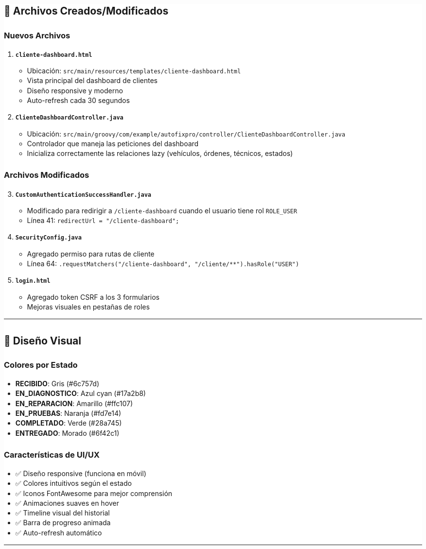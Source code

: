 
## 📁 Archivos Creados/Modificados

### Nuevos Archivos

1. **`cliente-dashboard.html`**
   - Ubicación: `src/main/resources/templates/cliente-dashboard.html`
   - Vista principal del dashboard de clientes
   - Diseño responsive y moderno
   - Auto-refresh cada 30 segundos

2. **`ClienteDashboardController.java`**
   - Ubicación: `src/main/groovy/com/example/autofixpro/controller/ClienteDashboardController.java`
   - Controlador que maneja las peticiones del dashboard
   - Inicializa correctamente las relaciones lazy (vehículos, órdenes, técnicos, estados)

### Archivos Modificados

3. **`CustomAuthenticationSuccessHandler.java`**
   - Modificado para redirigir a `/cliente-dashboard` cuando el usuario tiene rol `ROLE_USER`
   - Línea 41: `redirectUrl = "/cliente-dashboard";`

4. **`SecurityConfig.java`**
   - Agregado permiso para rutas de cliente
   - Línea 64: `.requestMatchers("/cliente-dashboard", "/cliente/**").hasRole("USER")`

5. **`login.html`**
   - Agregado token CSRF a los 3 formularios
   - Mejoras visuales en pestañas de roles

---

## 🎨 Diseño Visual

### Colores por Estado
- **RECIBIDO**: Gris (#6c757d)
- **EN_DIAGNOSTICO**: Azul cyan (#17a2b8)
- **EN_REPARACION**: Amarillo (#ffc107)
- **EN_PRUEBAS**: Naranja (#fd7e14)
- **COMPLETADO**: Verde (#28a745)
- **ENTREGADO**: Morado (#6f42c1)

### Características de UI/UX
- ✅ Diseño responsive (funciona en móvil)
- ✅ Colores intuitivos según el estado
- ✅ Iconos FontAwesome para mejor comprensión
- ✅ Animaciones suaves en hover
- ✅ Timeline visual del historial
- ✅ Barra de progreso animada
- ✅ Auto-refresh automático

---
